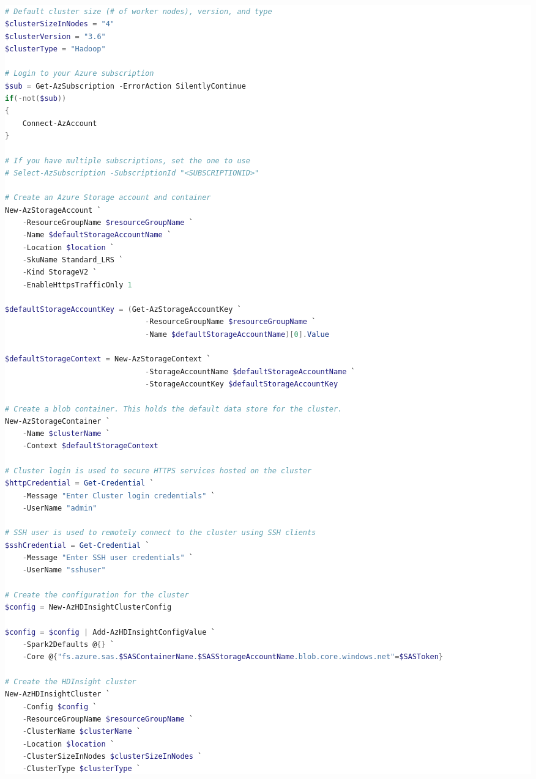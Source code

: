 ```powershell
# Default cluster size (# of worker nodes), version, and type
$clusterSizeInNodes = "4"
$clusterVersion = "3.6"
$clusterType = "Hadoop"

# Login to your Azure subscription
$sub = Get-AzSubscription -ErrorAction SilentlyContinue
if(-not($sub))
{
    Connect-AzAccount
}

# If you have multiple subscriptions, set the one to use
# Select-AzSubscription -SubscriptionId "<SUBSCRIPTIONID>"

# Create an Azure Storage account and container
New-AzStorageAccount `
    -ResourceGroupName $resourceGroupName `
    -Name $defaultStorageAccountName `
    -Location $location `
    -SkuName Standard_LRS `
    -Kind StorageV2 `
    -EnableHttpsTrafficOnly 1

$defaultStorageAccountKey = (Get-AzStorageAccountKey `
                                -ResourceGroupName $resourceGroupName `
                                -Name $defaultStorageAccountName)[0].Value

$defaultStorageContext = New-AzStorageContext `
                                -StorageAccountName $defaultStorageAccountName `
                                -StorageAccountKey $defaultStorageAccountKey

# Create a blob container. This holds the default data store for the cluster.
New-AzStorageContainer `
    -Name $clusterName `
    -Context $defaultStorageContext

# Cluster login is used to secure HTTPS services hosted on the cluster
$httpCredential = Get-Credential `
    -Message "Enter Cluster login credentials" `
    -UserName "admin"

# SSH user is used to remotely connect to the cluster using SSH clients
$sshCredential = Get-Credential `
    -Message "Enter SSH user credentials" `
    -UserName "sshuser"

# Create the configuration for the cluster
$config = New-AzHDInsightClusterConfig

$config = $config | Add-AzHDInsightConfigValue `
    -Spark2Defaults @{} `
    -Core @{"fs.azure.sas.$SASContainerName.$SASStorageAccountName.blob.core.windows.net"=$SASToken}

# Create the HDInsight cluster
New-AzHDInsightCluster `
    -Config $config `
    -ResourceGroupName $resourceGroupName `
    -ClusterName $clusterName `
    -Location $location `
    -ClusterSizeInNodes $clusterSizeInNodes `
    -ClusterType $clusterType `
```